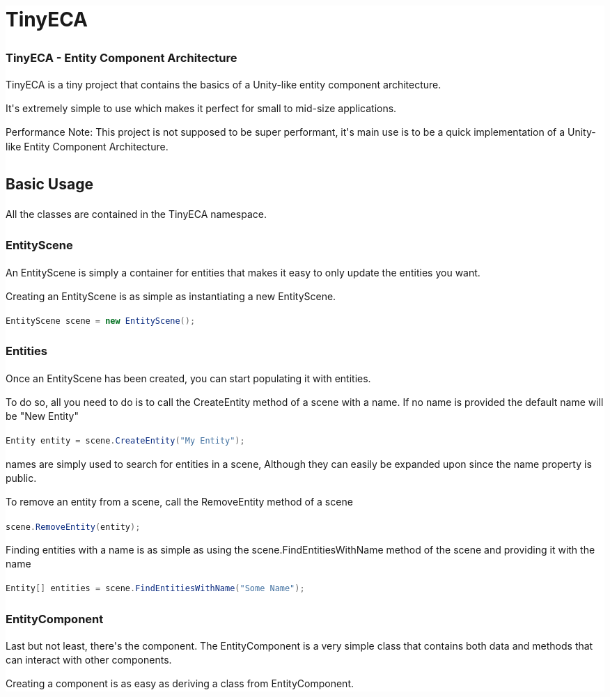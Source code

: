 # TinyECA
### TinyECA - Entity Component Architecture

TinyECA is a tiny project that contains the basics of a Unity-like entity component architecture.

It's extremely simple to use which makes it perfect for small to mid-size applications.

Performance Note: This project is not supposed to be super performant, it's main use is to be a quick implementation of a Unity-like Entity Component Architecture.

## Basic Usage
All the classes are contained in the TinyECA namespace.


### EntityScene
An EntityScene is simply a container for entities that  makes it easy to only update the entities you want.

Creating an EntityScene is as simple as instantiating a new EntityScene.
```cs
EntityScene scene = new EntityScene();
```

### Entities
Once an EntityScene has been created, you can start populating it with entities.

To do so, all you need to do is to call the CreateEntity method of a scene with a name. If no name is provided the default name will be "New Entity"

```cs
Entity entity = scene.CreateEntity("My Entity");
```

names are simply used to search for entities in a scene, Although they can easily be expanded upon since the name property is public.

To remove an entity from a scene, call the RemoveEntity method of a scene

```cs
scene.RemoveEntity(entity);
```

Finding entities with a name is as simple as using the scene.FindEntitiesWithName method of the scene and providing it with the name

```cs
Entity[] entities = scene.FindEntitiesWithName("Some Name");
```

### EntityComponent

Last but not least, there's the component. The EntityComponent is a very simple class that contains both data and methods that can interact with other components.

Creating a component is as easy as deriving a class from EntityComponent.
